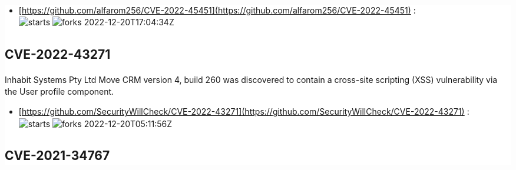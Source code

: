 - [https://github.com/alfarom256/CVE-2022-45451](https://github.com/alfarom256/CVE-2022-45451) :  
![starts](https://img.shields.io/github/stars/alfarom256/CVE-2022-45451.svg) 
![forks](https://img.shields.io/github/forks/alfarom256/CVE-2022-45451.svg) 
2022-12-20T17:04:34Z

## CVE-2022-43271
 Inhabit Systems Pty Ltd Move CRM version 4, build 260 was discovered to contain a cross-site scripting (XSS) vulnerability via the User profile component.

- [https://github.com/SecurityWillCheck/CVE-2022-43271](https://github.com/SecurityWillCheck/CVE-2022-43271) :  
![starts](https://img.shields.io/github/stars/SecurityWillCheck/CVE-2022-43271.svg) 
![forks](https://img.shields.io/github/forks/SecurityWillCheck/CVE-2022-43271.svg) 
2022-12-20T05:11:56Z

## CVE-2021-34767
